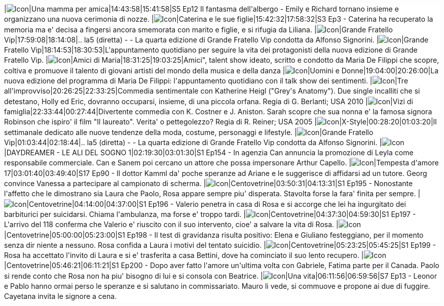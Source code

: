 |![Icon](https://guidatv.sky.it/uuid/113d7f00-d3c7-48b4-8fcd-9f43a29e0b59/cover?md5ChecksumParam=95b0005a53d0258dede03fad5f1dab70)|Una mamma per amica|14:43:58|15:41:58|S5 Ep12 Il fantasma dell&#039;albergo - Emily e Richard tornano insieme e organizzano una nuova cerimonia di nozze.
|![Icon](https://guidatv.sky.it/uuid/9b8fada9-7b26-4218-b3da-265bfbdca304/cover?md5ChecksumParam=99ac3f4d22b325cac91b5da98bfb6077)|Caterina e le sue figlie|15:42:32|17:58:32|S3 Ep3 - Caterina ha recuperato la memoria ma e&#039; decisa a fingersi ancora smemorata con marito e figlie, e si rifugia da Liliana.
|![Icon](https://guidatv.sky.it/uuid/83e3685c-dc4f-4091-8fc9-d6b61136b654/cover?md5ChecksumParam=a1b41a5f12187bad2b906dc2d54e9549)|Grande Fratello Vip|17:59:08|18:14:08|.. la5 (diretta) - - La quarta edizione di Grande Fratello Vip condotta da Alfonso Signorini.
|![Icon](https://guidatv.sky.it/uuid/9eac385e-57eb-482b-8351-cb4872c131d9/cover?md5ChecksumParam=e1348d846a92c12c7d898de41f852679)|Grande Fratello Vip|18:14:53|18:30:53|L&#039;appuntamento quotidiano per seguire la vita dei protagonisti della nuova edizione di Grande Fratello Vip.
|![Icon](https://guidatv.sky.it/uuid/bb694e95-13e3-414b-b493-ed6e8e235921/cover?md5ChecksumParam=5643c834578f8e684db1d5c8f360bc96)|Amici di Maria|18:31:25|19:03:25|Amici&quot;, talent show ideato, scritto e condotto da Maria De Filippi che scopre, coltiva e promuove il talento di giovani artisti del mondo della musica e della danza
|![Icon](https://guidatv.sky.it/uuid/94790613-a9c3-443f-9ca2-0f91d2bade20/cover?md5ChecksumParam=d0b14796d33cf0c9e73f509356bd2fd5)|Uomini e Donne|19:04:00|20:26:00|La nuova edizione del programma di Maria De Filippi: l&#039;appuntamento quotidiano con il talk show dei sentimenti.
|![Icon](https://guidatv.sky.it/uuid/2404ae0a-52f4-45c8-94c9-fdf5b07d5a3f/cover?md5ChecksumParam=300ba7198793e960774df8b7a877af97)|Tre all&#039;improvviso|20:26:25|22:33:25|Commedia sentimentale con Katherine Heigl (&quot;Grey&#039;s Anatomy&quot;). Due single incalliti che si detestano, Holly ed Eric, dovranno occuparsi, insieme, di una piccola orfana. Regia di G. Berlanti; USA 2010
|![Icon](https://guidatv.sky.it/uuid/fab3af51-7509-44a6-8209-dc866ab55f7c/cover?md5ChecksumParam=ee5a1748773826dbb5633f179f71aa3a)|Vizi di famiglia|22:33:44|00:27:44|Divertente commedia con K. Costner e J. Aniston. Sarah scopre che sua nonna e&#039; la famosa signora Robinson che ispiro&#039; il film &quot;Il laureato&quot;. Verita&#039; o pettegolezzo? Regia di R. Reiner; USA 2005
|![Icon](https://guidatv.sky.it/uuid/eb41f119-a5bc-450c-babc-3028a9545391/cover?md5ChecksumParam=c2cd44dd24cdfa264c1e8619907fa795)|X-Style|00:28:20|01:03:20|Il settimanale dedicato alle nuove tendenze della moda, costume, personaggi e lifestyle.
|![Icon](https://guidatv.sky.it/uuid/83e3685c-dc4f-4091-8fc9-d6b61136b654/cover?md5ChecksumParam=a1b41a5f12187bad2b906dc2d54e9549)|Grande Fratello Vip|01:03:44|02:18:44|.. la5 (diretta) - - La quarta edizione di Grande Fratello Vip condotta da Alfonso Signorini.
|![Icon](https://guidatv.sky.it/uuid/4cf39132-9854-4e79-9d06-04e2081c1d01/cover?md5ChecksumParam=8839fa97158a567fd88721c91528f965)|DAYDREAMER - LE ALI DEL SOGNO 1|02:19:30|03:01:30|S1 Ep154 - In agenzia Can annuncia la promozione di Leyla come responsabile commerciale. Can e Sanem poi cercano un attore che possa impersonare Arthur Capello.
|![Icon](https://guidatv.sky.it/uuid/bb22c094-eb23-457c-8ad3-1d65ac636733/cover?md5ChecksumParam=98ff1c4a24a1429dee22e3c3c698dfbd)|Tempesta d&#039;amore 17|03:01:40|03:49:40|S17 Ep90 - Il dottor Kamml da&#039; poche speranze ad Ariane e le suggerisce di affidarsi ad un tutore. Georg convince Vanessa a partecipare al campionato di scherma.
|![Icon](https://guidatv.sky.it/uuid/81ef0423-e2f2-4a39-a742-5dd9f178d673/cover?md5ChecksumParam=11b32a314afa608b10fa401f57481d30)|Centovetrine|03:50:31|04:13:31|S1 Ep195 - Nonostante l&#039;affetto che le dimostrano sia Laura che Paolo, Rosa appare sempre piu&#039; disperata. Stavolta forse la fara&#039; finita per sempre.
|![Icon](https://guidatv.sky.it/uuid/fb7cd825-6082-4f48-84c8-582d520a7a44/cover?md5ChecksumParam=11b32a314afa608b10fa401f57481d30)|Centovetrine|04:14:00|04:37:00|S1 Ep196 - Valerio penetra in casa di Rosa e si accorge che lei ha ingurgitato dei barbiturici per suicidarsi. Chiama l&#039;ambulanza, ma forse e&#039; troppo tardi.
|![Icon](https://guidatv.sky.it/uuid/a7bc4755-04c3-4841-987b-31e6d3410c80/cover?md5ChecksumParam=11b32a314afa608b10fa401f57481d30)|Centovetrine|04:37:30|04:59:30|S1 Ep197 - L&#039;arrivo del 118 conferma che Valerio e&#039; riuscito con il suo intervento, cioe&#039; a salvare la vita di Rosa.
|![Icon](https://guidatv.sky.it/uuid/2e38ad35-9f15-48e6-b32d-136621ffc3fe/cover?md5ChecksumParam=11b32a314afa608b10fa401f57481d30)|Centovetrine|05:00:00|05:23:00|S1 Ep198 - Il test di gravidanza risulta positivo: Elena e Giuliano festeggiano, per il momento senza dir niente a nessuno. Rosa confida a Laura i motivi del tentato suicidio.
|![Icon](https://guidatv.sky.it/uuid/60ea378a-ee32-4193-a20f-df52166e477f/cover?md5ChecksumParam=11b32a314afa608b10fa401f57481d30)|Centovetrine|05:23:25|05:45:25|S1 Ep199 - Rosa ha accettato l&#039;invito di Laura e si e&#039; trasferita a casa Bettini, dove ha cominciato il suo lento recupero.
|![Icon](https://guidatv.sky.it/uuid/115ef5d8-72b9-4ed4-a124-b9242f7f35dd/cover?md5ChecksumParam=11b32a314afa608b10fa401f57481d30)|Centovetrine|05:46:21|06:11:21|S1 Ep200 - Dopo aver fatto l&#039;amore un&#039;ultima volta con Gabriele, Fatima parte per il Canada. Paolo si rende conto che Rosa non ha piu&#039; bisogno di lui e si consola con Beatrice.
|![Icon](https://guidatv.sky.it/uuid/f79140f5-5964-43aa-ba2f-a38bbde7452f/cover?md5ChecksumParam=3f27af2b4e63350bc42b14d123e6c8d9)|Una vita|06:11:56|06:59:56|S7 Ep13 - Leonor e Pablo hanno ormai perso le speranze e si salutano in commissariato. Mauro li vede, si commuove e propone ai due di fuggire. Cayetana invita le signore a cena.